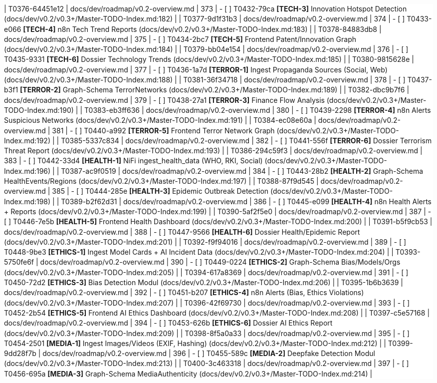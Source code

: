 | T0376-64451e12 | docs/dev/roadmap/v0.2-overview.md | 373 | - [ ] T0432-79ca **[TECH-3]** Innovation Hotspot Detection (docs/dev/v0.2/v0.3+/Master-TODO-Index.md:182) |
| T0377-9d1f31b3 | docs/dev/roadmap/v0.2-overview.md | 374 | - [ ] T0433-e066 **[TECH-4]** n8n Tech Trend Reports (docs/dev/v0.2/v0.3+/Master-TODO-Index.md:183) |
| T0378-84883db8 | docs/dev/roadmap/v0.2-overview.md | 375 | - [ ] T0434-2bc7 **[TECH-5]** Frontend Patent/Innovation Graph (docs/dev/v0.2/v0.3+/Master-TODO-Index.md:184) |
| T0379-bb04e154 | docs/dev/roadmap/v0.2-overview.md | 376 | - [ ] T0435-9331 **[TECH-6]** Dossier Technology Trends (docs/dev/v0.2/v0.3+/Master-TODO-Index.md:185) |
| T0380-9815628e | docs/dev/roadmap/v0.2-overview.md | 377 | - [ ] T0436-1a7d **[TERROR-1]** Ingest Propaganda Sources (Social, Web) (docs/dev/v0.2/v0.3+/Master-TODO-Index.md:188) |
| T0381-36f34718 | docs/dev/roadmap/v0.2-overview.md | 378 | - [ ] T0437-b3f1 **[TERROR-2]** Graph-Schema TerrorNetworks (docs/dev/v0.2/v0.3+/Master-TODO-Index.md:189) |
| T0382-dbc9b7f6 | docs/dev/roadmap/v0.2-overview.md | 379 | - [ ] T0438-27a1 **[TERROR-3]** Finance Flow Analysis (docs/dev/v0.2/v0.3+/Master-TODO-Index.md:190) |
| T0383-eb3ff636 | docs/dev/roadmap/v0.2-overview.md | 380 | - [ ] T0439-2298 **[TERROR-4]** n8n Alerts Suspicious Networks (docs/dev/v0.2/v0.3+/Master-TODO-Index.md:191) |
| T0384-ec08e60a | docs/dev/roadmap/v0.2-overview.md | 381 | - [ ] T0440-a992 **[TERROR-5]** Frontend Terror Network Graph (docs/dev/v0.2/v0.3+/Master-TODO-Index.md:192) |
| T0385-5337c834 | docs/dev/roadmap/v0.2-overview.md | 382 | - [ ] T0441-556f **[TERROR-6]** Dossier Terrorism Threat Report (docs/dev/v0.2/v0.3+/Master-TODO-Index.md:193) |
| T0386-294c59f3 | docs/dev/roadmap/v0.2-overview.md | 383 | - [ ] T0442-33d4 **[HEALTH-1]** NiFi ingest_health_data (WHO, RKI, Social) (docs/dev/v0.2/v0.3+/Master-TODO-Index.md:196) |
| T0387-ac9f0519 | docs/dev/roadmap/v0.2-overview.md | 384 | - [ ] T0443-28b2 **[HEALTH-2]** Graph-Schema HealthEvents/Regions (docs/dev/v0.2/v0.3+/Master-TODO-Index.md:197) |
| T0388-87f9d545 | docs/dev/roadmap/v0.2-overview.md | 385 | - [ ] T0444-285e **[HEALTH-3]** Epidemic Outbreak Detection (docs/dev/v0.2/v0.3+/Master-TODO-Index.md:198) |
| T0389-b2f62d31 | docs/dev/roadmap/v0.2-overview.md | 386 | - [ ] T0445-e099 **[HEALTH-4]** n8n Health Alerts + Reports (docs/dev/v0.2/v0.3+/Master-TODO-Index.md:199) |
| T0390-5af2f5e0 | docs/dev/roadmap/v0.2-overview.md | 387 | - [ ] T0446-7e5b **[HEALTH-5]** Frontend Health Dashboard (docs/dev/v0.2/v0.3+/Master-TODO-Index.md:200) |
| T0391-b5f9cb53 | docs/dev/roadmap/v0.2-overview.md | 388 | - [ ] T0447-9566 **[HEALTH-6]** Dossier Health/Epidemic Report (docs/dev/v0.2/v0.3+/Master-TODO-Index.md:201) |
| T0392-f9f94016 | docs/dev/roadmap/v0.2-overview.md | 389 | - [ ] T0448-9be3 **[ETHICS-1]** Ingest Model Cards + AI Incident Data (docs/dev/v0.2/v0.3+/Master-TODO-Index.md:204) |
| T0393-5750fe6f | docs/dev/roadmap/v0.2-overview.md | 390 | - [ ] T0449-0224 **[ETHICS-2]** Graph-Schema Bias/Models/Orgs (docs/dev/v0.2/v0.3+/Master-TODO-Index.md:205) |
| T0394-617a8369 | docs/dev/roadmap/v0.2-overview.md | 391 | - [ ] T0450-72d2 **[ETHICS-3]** Bias Detection Modul (docs/dev/v0.2/v0.3+/Master-TODO-Index.md:206) |
| T0395-1b6b3639 | docs/dev/roadmap/v0.2-overview.md | 392 | - [ ] T0451-b207 **[ETHICS-4]** n8n Alerts (Bias, Ethics Violations) (docs/dev/v0.2/v0.3+/Master-TODO-Index.md:207) |
| T0396-42f69730 | docs/dev/roadmap/v0.2-overview.md | 393 | - [ ] T0452-2b54 **[ETHICS-5]** Frontend AI Ethics Dashboard (docs/dev/v0.2/v0.3+/Master-TODO-Index.md:208) |
| T0397-c5e57168 | docs/dev/roadmap/v0.2-overview.md | 394 | - [ ] T0453-626b **[ETHICS-6]** Dossier AI Ethics Report (docs/dev/v0.2/v0.3+/Master-TODO-Index.md:209) |
| T0398-8f5a0a33 | docs/dev/roadmap/v0.2-overview.md | 395 | - [ ] T0454-2501 **[MEDIA-1]** Ingest Images/Videos (EXIF, Hashing) (docs/dev/v0.2/v0.3+/Master-TODO-Index.md:212) |
| T0399-9dd28f7b | docs/dev/roadmap/v0.2-overview.md | 396 | - [ ] T0455-589c **[MEDIA-2]** Deepfake Detection Modul (docs/dev/v0.2/v0.3+/Master-TODO-Index.md:213) |
| T0400-3c463318 | docs/dev/roadmap/v0.2-overview.md | 397 | - [ ] T0456-695a **[MEDIA-3]** Graph-Schema MediaAuthenticity (docs/dev/v0.2/v0.3+/Master-TODO-Index.md:214) |
